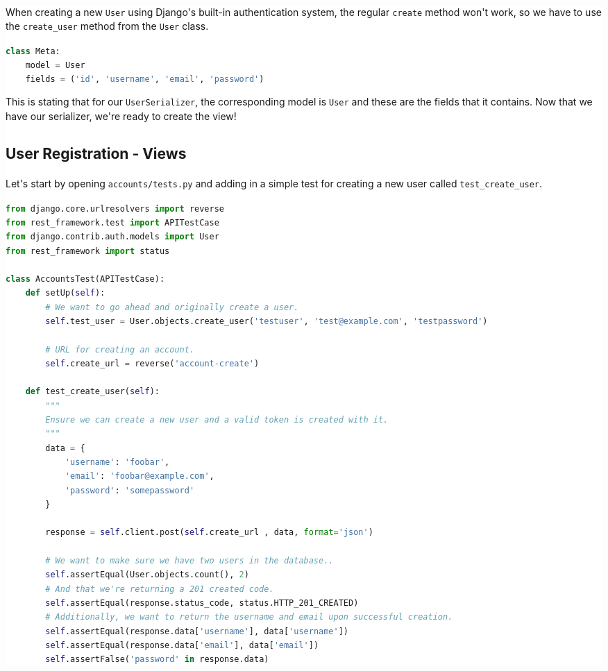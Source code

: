 When creating a new `User` using Django's built-in authentication system, the
regular `create` method won't work, so we have to use the `create_user` method
from the `User` class.

```python
class Meta:
    model = User
    fields = ('id', 'username', 'email', 'password')
```

This is stating that for our `UserSerializer`, the corresponding model is `User`
and these are the fields that it contains. Now that we have our serializer,
we're ready to create the view!

## User Registration - Views

Let's start by opening `accounts/tests.py` and adding in a simple test for
creating a new user called `test_create_user`.

```python
from django.core.urlresolvers import reverse
from rest_framework.test import APITestCase
from django.contrib.auth.models import User
from rest_framework import status

class AccountsTest(APITestCase):
    def setUp(self):
        # We want to go ahead and originally create a user. 
        self.test_user = User.objects.create_user('testuser', 'test@example.com', 'testpassword')
        
        # URL for creating an account.
        self.create_url = reverse('account-create')

    def test_create_user(self):
        """
        Ensure we can create a new user and a valid token is created with it.
        """
        data = {
            'username': 'foobar',
            'email': 'foobar@example.com',
            'password': 'somepassword'
        }

        response = self.client.post(self.create_url , data, format='json')
      
        # We want to make sure we have two users in the database..
        self.assertEqual(User.objects.count(), 2)
        # And that we're returning a 201 created code.
        self.assertEqual(response.status_code, status.HTTP_201_CREATED)
        # Additionally, we want to return the username and email upon successful creation.
        self.assertEqual(response.data['username'], data['username'])
        self.assertEqual(response.data['email'], data['email'])
        self.assertFalse('password' in response.data)
```


[^1]: The latest version of Django is 1.9 at the time of this tutorial. Also, make sure you are using [virtualenv](https://virtualenv.readthedocs.org/en/latest/) for this project.
[^2]: Django Rest Framework.
[^3]: To me, 32 characters is good enough of a max length for usernames. Feel free to use another length.
[^4]: http://www.django-rest-framework.org/api-guide/authentication/#tokenauthentication
[^5]: The official Django Rest Framework documents suggests to use [signals](http://www.django-rest-framework.org/api-guide/authentication/#generating-tokens) for creating tokens, but honestly I am not a fan of them because they remind me of callbacks and can be difficult to debug, so we're not going to deal with that. 